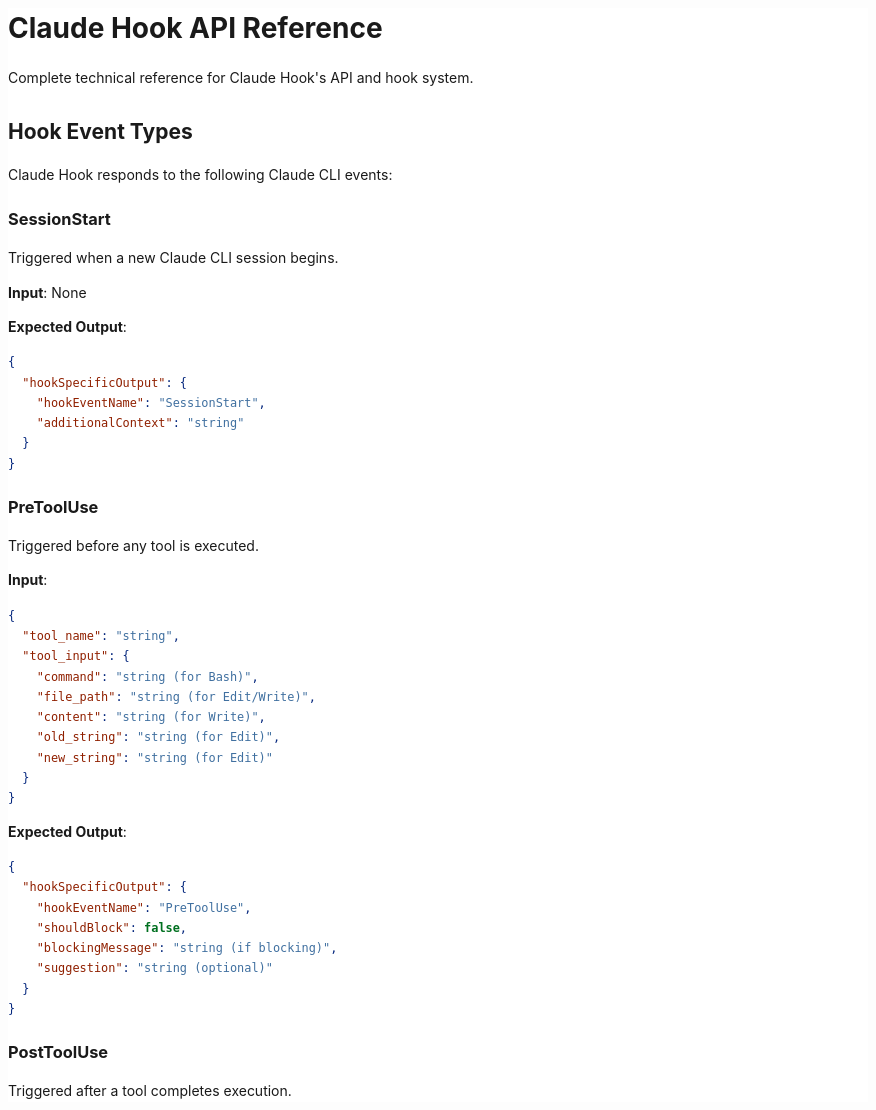 # Claude Hook API Reference

Complete technical reference for Claude Hook's API and hook system.

## Hook Event Types

Claude Hook responds to the following Claude CLI events:

### SessionStart
Triggered when a new Claude CLI session begins.

**Input**: None

**Expected Output**:
```json
{
  "hookSpecificOutput": {
    "hookEventName": "SessionStart",
    "additionalContext": "string"
  }
}
```

### PreToolUse
Triggered before any tool is executed.

**Input**:
```json
{
  "tool_name": "string",
  "tool_input": {
    "command": "string (for Bash)",
    "file_path": "string (for Edit/Write)",
    "content": "string (for Write)",
    "old_string": "string (for Edit)",
    "new_string": "string (for Edit)"
  }
}
```

**Expected Output**:
```json
{
  "hookSpecificOutput": {
    "hookEventName": "PreToolUse",
    "shouldBlock": false,
    "blockingMessage": "string (if blocking)",
    "suggestion": "string (optional)"
  }
}
```

### PostToolUse
Triggered after a tool completes execution.
